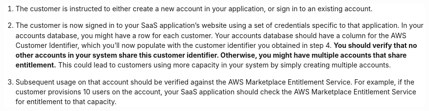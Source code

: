 1.  The customer is instructed to either create a new account in your application, or sign in to an existing account\. 

1.  The customer is now signed in to your SaaS application’s website using a set of credentials specific to that application\. In your accounts database, you might have a row for each customer\. Your accounts database should have a column for the AWS Customer Identifier, which you’ll now populate with the customer identifier you obtained in step 4\. **You should verify that no other accounts in your system share this customer identifier\. Otherwise, you might have multiple accounts that share entitlement\.** This could lead to customers using more capacity in your system by simply creating multiple accounts\. 

1.  Subsequent usage on that account should be verified against the AWS Marketplace Entitlement Service\. For example, if the customer provisions 10 users on the account, your SaaS application should check the AWS Marketplace Entitlement Service for entitlement to that capacity\. 